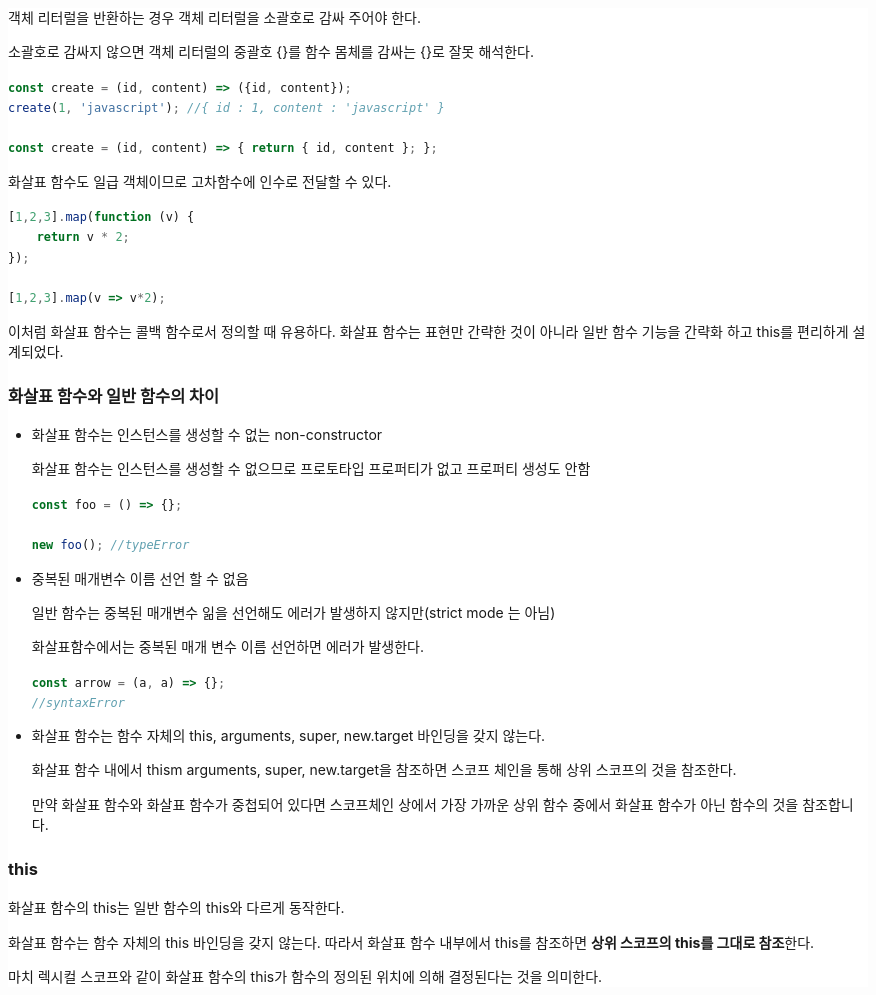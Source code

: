 객체 리터럴을 반환하는 경우 객체 리터럴을 소괄호로 감싸 주어야 한다.

소괄호로 감싸지 않으면 객체 리터럴의 중괄호 {}를 함수 몸체를 감싸는 {}로 잘못 해석한다.

```jsx
const create = (id, content) => ({id, content});
create(1, 'javascript'); //{ id : 1, content : 'javascript' }

const create = (id, content) => { return { id, content }; };
```

화살표 함수도 일급 객체이므로 고차함수에 인수로 전달할 수 있다.

```jsx
[1,2,3].map(function (v) {
	return v * 2;
});

[1,2,3].map(v => v*2);
```

이처럼 화살표 함수는 콜백 함수로서 정의할 때 유용하다. 화살표 함수는 표현만 간략한 것이 아니라 일반 함수 기능을 간략화 하고 this를 편리하게 설계되었다.

### 화살표 함수와 일반 함수의 차이

- 화살표 함수는 인스턴스를 생성할 수 없는 non-constructor
    
    화살표 함수는 인스턴스를 생성할 수 없으므로 프로토타입 프로퍼티가 없고 프로퍼티 생성도 안함
    
    ```jsx
    const foo = () => {};
    
    new foo(); //typeError
    ```
    
- 중복된 매개변수 이름 선언 할 수 없음
    
    일반 함수는 중복된 매개변수 읾을 선언해도 에러가 발생하지 않지만(strict mode 는 아님)
    
    화살표함수에서는 중복된 매개 변수 이름 선언하면 에러가 발생한다.
    
    ```jsx
    const arrow = (a, a) => {};
    //syntaxError
    ```
    
- 화살표 함수는 함수 자체의 this, arguments, super, new.target 바인딩을 갖지 않는다.
    
    화살표 함수 내에서 thism arguments, super, new.target을 참조하면 스코프 체인을 통해 상위 스코프의 것을 참조한다.
    
    만약 화살표 함수와 화살표 함수가 중첩되어 있다면 스코프체인 상에서 가장 가까운 상위 함수 중에서 화살표 함수가 아닌 함수의 것을 참조합니다.
    

### this

화살표 함수의 this는 일반 함수의 this와 다르게 동작한다. 

화살표 함수는 함수 자체의 this 바인딩을 갖지 않는다. 따라서 화살표 함수 내부에서 this를 참조하면 **상위 스코프의 this를 그대로 참조**한다. 

마치 렉시컬 스코프와 같이 화살표 함수의 this가 함수의 정의된 위치에 의해 결정된다는 것을 의미한다.
